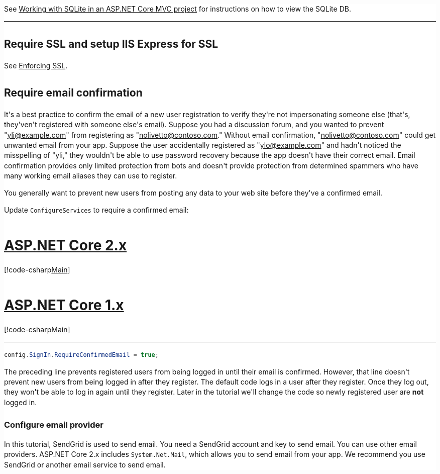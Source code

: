See [Working with SQLite in an ASP.NET Core MVC project](xref:tutorials/first-mvc-app-xplat/working-with-sql) for instructions on how to view the SQLite DB. 

---

## Require SSL and setup IIS Express for SSL

See [Enforcing SSL](xref:security/enforcing-ssl).

<a name="prevent-login-at-registration"></a>
## Require email confirmation

It's a best practice to confirm the email of a new user registration to verify they're not impersonating someone else (that's, they'ven't registered with someone else's email). Suppose you had a discussion forum, and you wanted to prevent "yli@example.com" from registering as "nolivetto@contoso.com." Without email confirmation, "nolivetto@contoso.com" could get unwanted email from your app. Suppose the user accidentally registered as "ylo@example.com" and hadn't noticed the misspelling of "yli," they wouldn't be able to use password recovery because the app doesn't have their correct email. Email confirmation provides only limited protection from bots and doesn't provide protection from determined spammers who have many working email aliases they can use to register.

You generally want to prevent new users from posting any data to your web site before they've a confirmed email. 

Update `ConfigureServices` to require a confirmed email:

# [ASP.NET Core 2.x](#tab/aspnetcore2x)

[!code-csharp[Main](accconfirm/sample/WebPW/Startup.cs?name=snippet1&highlight=6-9)]


# [ASP.NET Core 1.x](#tab/aspnetcore1x)

[!code-csharp[Main](accconfirm/sample/WebApp1/Startup.cs?name=snippet1&highlight=13-16)]

---

 
```csharp
config.SignIn.RequireConfirmedEmail = true;
```
The preceding line prevents registered users from being logged in until their email is confirmed. However, that line doesn't prevent new users from being logged in after they register. The default code logs in a user after they register. Once they log out, they won't be able to log in again until they register. Later in the tutorial we'll change the code so newly registered user are **not** logged in.

### Configure email provider

In this tutorial, SendGrid is used to send email. You need a SendGrid account and key to send email. You can use other email providers. ASP.NET Core 2.x includes `System.Net.Mail`, which allows you to send email from your app. We recommend you use SendGrid or another email service to send email.
